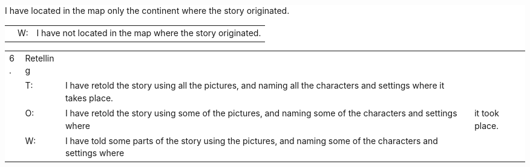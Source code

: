<td>
I have located in the map only the continent where the story originated.
</td>
</tr>
</table>
<table border="0">
<tr>
<td>
</td>
<td>
W:
</td>
<td>
I have not located in the map where the story originated.
</td>
</tr>
</table>
<table border="0">
<tr>
<td>
6.
</td>
<td>
Retelling
</td>
</tr>
<tr>
<td>
</td>
<td>
T:
</td>
<td>
I have retold the story using all the pictures, and naming all the characters and settings where it takes place.
</td>
</tr>
<tr>
<td>
</td>
<td>
O:
</td>
<td>
I have retold the story using some of the pictures, and naming some of the characters and settings where
</td>
<td>
</td>
<td>
it took place.
</td>
</tr>
<tr>
<td>
</td>
<td>
W:
</td>
<td>
I have told some parts of the story using the pictures, and naming some of the characters and settings where
</td>
<td>